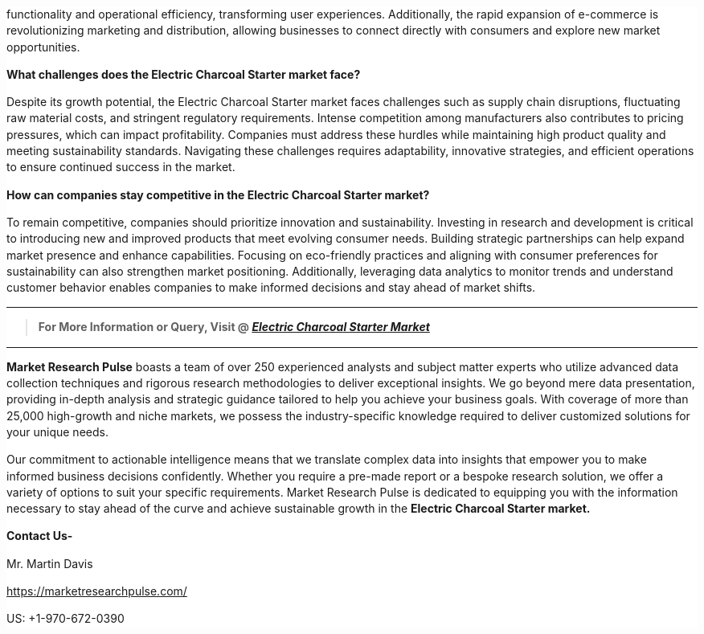 functionality and operational efficiency, transforming user experiences. Additionally, the rapid expansion of e-commerce is revolutionizing marketing and distribution, allowing businesses to connect directly with consumers and explore new market opportunities.</p><p><strong>What challenges does the Electric Charcoal Starter market face?</strong></p><p>Despite its growth potential, the Electric Charcoal Starter market faces challenges such as supply chain disruptions, fluctuating raw material costs, and stringent regulatory requirements. Intense competition among manufacturers also contributes to pricing pressures, which can impact profitability. Companies must address these hurdles while maintaining high product quality and meeting sustainability standards. Navigating these challenges requires adaptability, innovative strategies, and efficient operations to ensure continued success in the market.</p><p><strong>How can companies stay competitive in the Electric Charcoal Starter market?</strong></p><p>To remain competitive, companies should prioritize innovation and sustainability. Investing in research and development is critical to introducing new and improved products that meet evolving consumer needs. Building strategic partnerships can help expand market presence and enhance capabilities. Focusing on eco-friendly practices and aligning with consumer preferences for sustainability can also strengthen market positioning. Additionally, leveraging data analytics to monitor trends and understand customer behavior enables companies to make informed decisions and stay ahead of market shifts.</p><hr /><blockquote><p><strong>For More Information or Query, Visit @&nbsp;<em><a href="https://marketresearchpulse.com/report/49516/electric-charcoal-starter-market?utm_source=Linkedin&utm_medium=027">Electric Charcoal Starter Market</a></em></strong></p></blockquote><hr /><p><strong>Market Research Pulse</strong> boasts a team of over 250 experienced analysts and subject matter experts who utilize advanced data collection techniques and rigorous research methodologies to deliver exceptional insights. We go beyond mere data presentation, providing in-depth analysis and strategic guidance tailored to help you achieve your business goals. With coverage of more than 25,000 high-growth and niche markets, we possess the industry-specific knowledge required to deliver customized solutions for your unique needs.</p><p>Our commitment to actionable intelligence means that we translate complex data into insights that empower you to make informed business decisions confidently. Whether you require a pre-made report or a bespoke research solution, we offer a variety of options to suit your specific requirements. Market Research Pulse is dedicated to equipping you with the information necessary to stay ahead of the curve and achieve sustainable growth in the <strong>Electric Charcoal Starter market.</strong></p><p><strong>Contact Us-</strong></p><p>Mr. Martin Davis</p><p>https://marketresearchpulse.com/</p><p>US: +1-970-672-0390</p>
